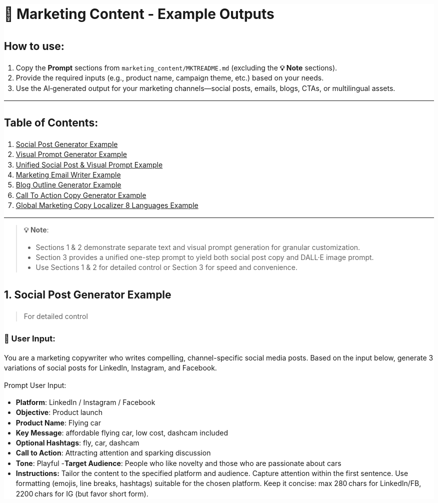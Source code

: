 # 📑 Marketing Content - Example Outputs

## How to use:
1. Copy the **Prompt** sections from `marketing_content/MKTREADME.md` (excluding the **💡 Note** sections).  
2. Provide the required inputs (e.g., product name, campaign theme, etc.) based on your needs.  
3. Use the AI‑generated output for your marketing channels—social posts, emails, blogs, CTAs, or multilingual assets.  

---

## Table of Contents:
1. [Social Post Generator Example](#1-social-post-generator-example)
2. [Visual Prompt Generator Example](#2-visual-prompt-generator-example)
3. [Unified Social Post & Visual Prompt Example](#3-unified-social-post--visual-prompt-example)
4. [Marketing Email Writer Example](#4-marketing-email-writer-example)
5. [Blog Outline Generator Example](#5-blog-outline-generator-example)
6. [Call To Action Copy Generator Example](#6-call-to-action-copy-generator-example)
7. [Global Marketing Copy Localizer 8 Languages Example](#7-Global-Marketing-Copy-Localizer-8-Languages-example)

---

> **💡 Note**:  
> - Sections 1 & 2 demonstrate separate text and visual prompt generation for granular customization.  
> - Section 3 provides a unified one-step prompt to yield both social post copy and DALL·E image prompt.  
> - Use Sections 1 & 2 for detailed control or Section 3 for speed and convenience.

## 1. **Social Post Generator Example**
> For detailed control

### 👤 User Input:
You are a marketing copywriter who writes compelling, channel-specific social media posts. Based on the input below, generate 3 variations of social posts for LinkedIn, Instagram, and Facebook.

Prompt User Input:
- **Platform**: LinkedIn / Instagram / Facebook
- **Objective**: Product launch
- **Product Name**: Flying car
- **Key Message**: affordable flying car, low cost, dashcam included
- **Optional Hashtags**: fly, car, dashcam
- **Call to Action**: Attracting attention and sparking discussion
- **Tone**: Playful
 -**Target Audience**: People who like novelty and those who are passionate about cars
- **Instructions:**
Tailor the content to the specified platform and audience.
Capture attention within the first sentence.
Use formatting (emojis, line breaks, hashtags) suitable for the chosen platform.
Keep it concise: max 280 chars for LinkedIn/FB, 2200 chars for IG (but favor short form).
